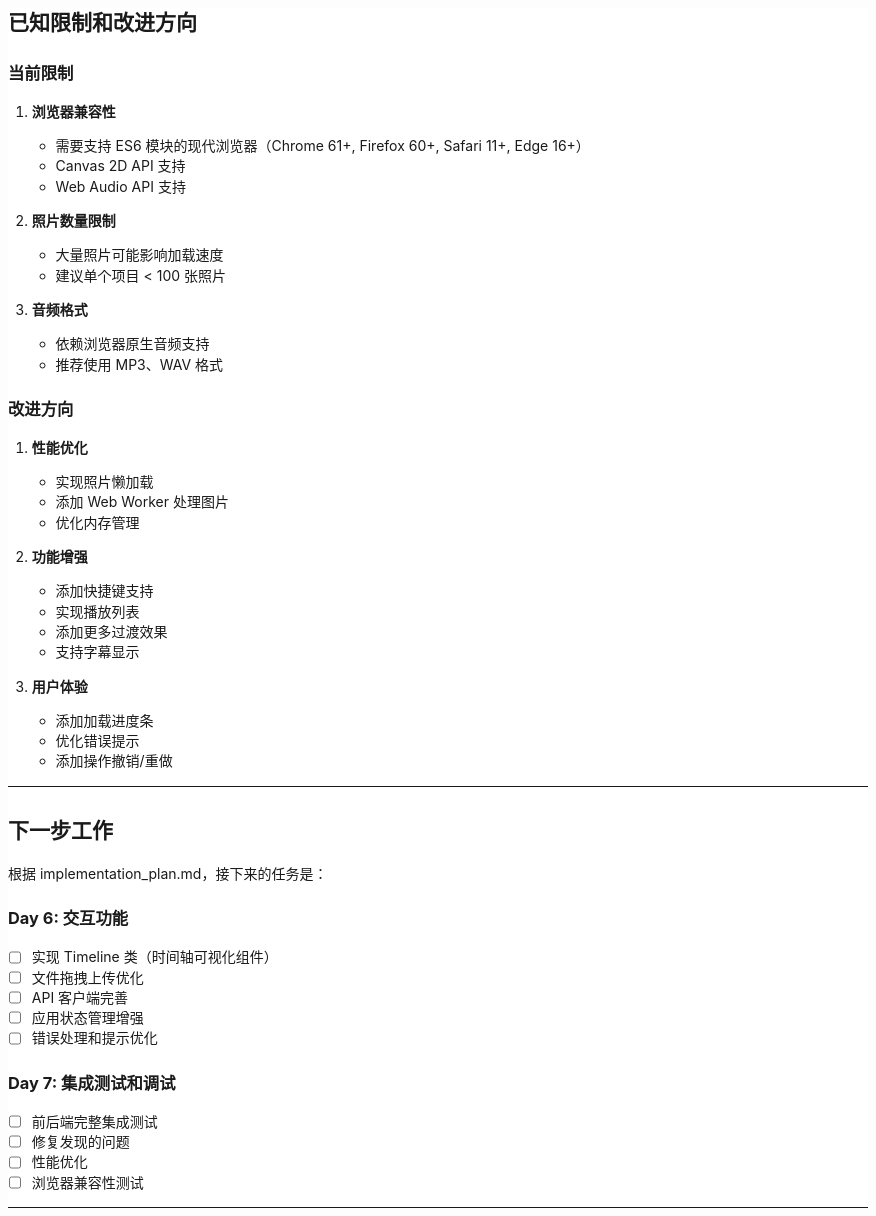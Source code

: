 
## 已知限制和改进方向

### 当前限制

1. **浏览器兼容性**
   - 需要支持 ES6 模块的现代浏览器（Chrome 61+, Firefox 60+, Safari 11+, Edge 16+）
   - Canvas 2D API 支持
   - Web Audio API 支持

2. **照片数量限制**
   - 大量照片可能影响加载速度
   - 建议单个项目 < 100 张照片

3. **音频格式**
   - 依赖浏览器原生音频支持
   - 推荐使用 MP3、WAV 格式

### 改进方向

1. **性能优化**
   - 实现照片懒加载
   - 添加 Web Worker 处理图片
   - 优化内存管理

2. **功能增强**
   - 添加快捷键支持
   - 实现播放列表
   - 添加更多过渡效果
   - 支持字幕显示

3. **用户体验**
   - 添加加载进度条
   - 优化错误提示
   - 添加操作撤销/重做

---

## 下一步工作

根据 implementation_plan.md，接下来的任务是：

### Day 6: 交互功能
- [ ] 实现 Timeline 类（时间轴可视化组件）
- [ ] 文件拖拽上传优化
- [ ] API 客户端完善
- [ ] 应用状态管理增强
- [ ] 错误处理和提示优化

### Day 7: 集成测试和调试
- [ ] 前后端完整集成测试
- [ ] 修复发现的问题
- [ ] 性能优化
- [ ] 浏览器兼容性测试

---